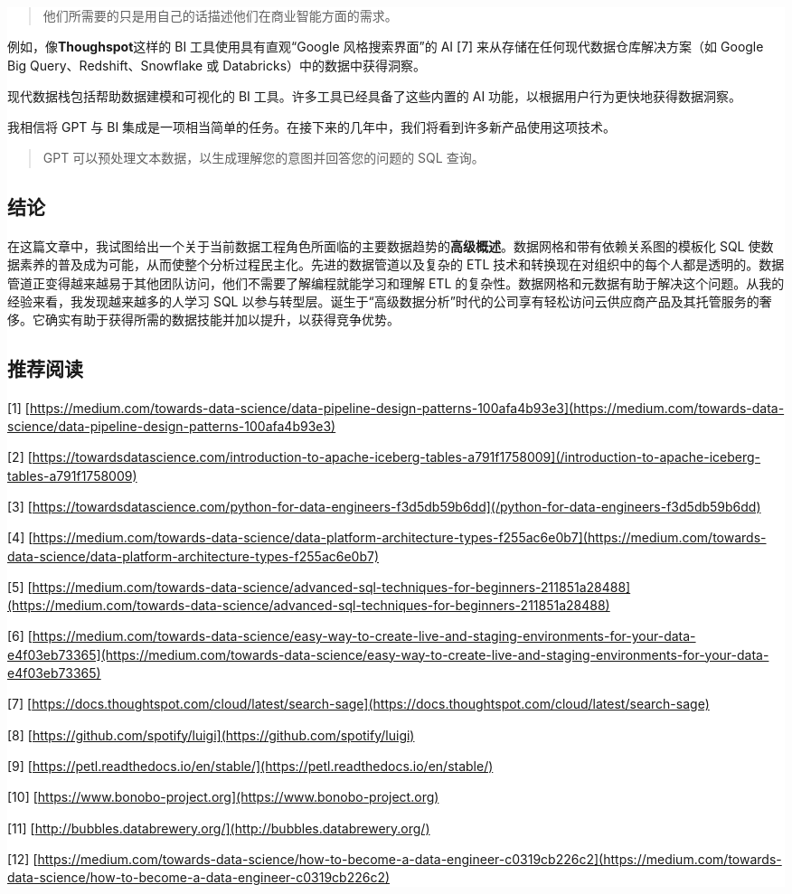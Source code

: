 > 他们所需要的只是用自己的话描述他们在商业智能方面的需求。

例如，像**Thoughspot**这样的 BI 工具使用具有直观“Google 风格搜索界面”的 AI [7] 来从存储在任何现代数据仓库解决方案（如 Google Big Query、Redshift、Snowflake 或 Databricks）中的数据中获得洞察。

现代数据栈包括帮助数据建模和可视化的 BI 工具。许多工具已经具备了这些内置的 AI 功能，以根据用户行为更快地获得数据洞察。

我相信将 GPT 与 BI 集成是一项相当简单的任务。在接下来的几年中，我们将看到许多新产品使用这项技术。

> GPT 可以预处理文本数据，以生成理解您的意图并回答您的问题的 SQL 查询。

## 结论

在这篇文章中，我试图给出一个关于当前数据工程角色所面临的主要数据趋势的**高级概述**。数据网格和带有依赖关系图的模板化 SQL 使数据素养的普及成为可能，从而使整个分析过程民主化。先进的数据管道以及复杂的 ETL 技术和转换现在对组织中的每个人都是透明的。数据管道正变得越来越易于其他团队访问，他们不需要了解编程就能学习和理解 ETL 的复杂性。数据网格和元数据有助于解决这个问题。从我的经验来看，我发现越来越多的人学习 SQL 以参与转型层。诞生于“高级数据分析”时代的公司享有轻松访问云供应商产品及其托管服务的奢侈。它确实有助于获得所需的数据技能并加以提升，以获得竞争优势。

## 推荐阅读

[1] [https://medium.com/towards-data-science/data-pipeline-design-patterns-100afa4b93e3](https://medium.com/towards-data-science/data-pipeline-design-patterns-100afa4b93e3)

[2] [https://towardsdatascience.com/introduction-to-apache-iceberg-tables-a791f1758009](/introduction-to-apache-iceberg-tables-a791f1758009)

[3] [https://towardsdatascience.com/python-for-data-engineers-f3d5db59b6dd](/python-for-data-engineers-f3d5db59b6dd)

[4] [https://medium.com/towards-data-science/data-platform-architecture-types-f255ac6e0b7](https://medium.com/towards-data-science/data-platform-architecture-types-f255ac6e0b7)

[5] [https://medium.com/towards-data-science/advanced-sql-techniques-for-beginners-211851a28488](https://medium.com/towards-data-science/advanced-sql-techniques-for-beginners-211851a28488)

[6] [https://medium.com/towards-data-science/easy-way-to-create-live-and-staging-environments-for-your-data-e4f03eb73365](https://medium.com/towards-data-science/easy-way-to-create-live-and-staging-environments-for-your-data-e4f03eb73365)

[7] [https://docs.thoughtspot.com/cloud/latest/search-sage](https://docs.thoughtspot.com/cloud/latest/search-sage)

[8] [https://github.com/spotify/luigi](https://github.com/spotify/luigi)

[9] [https://petl.readthedocs.io/en/stable/](https://petl.readthedocs.io/en/stable/)

[10] [https://www.bonobo-project.org](https://www.bonobo-project.org)

[11] [http://bubbles.databrewery.org/](http://bubbles.databrewery.org/)

[12] [https://medium.com/towards-data-science/how-to-become-a-data-engineer-c0319cb226c2](https://medium.com/towards-data-science/how-to-become-a-data-engineer-c0319cb226c2)
